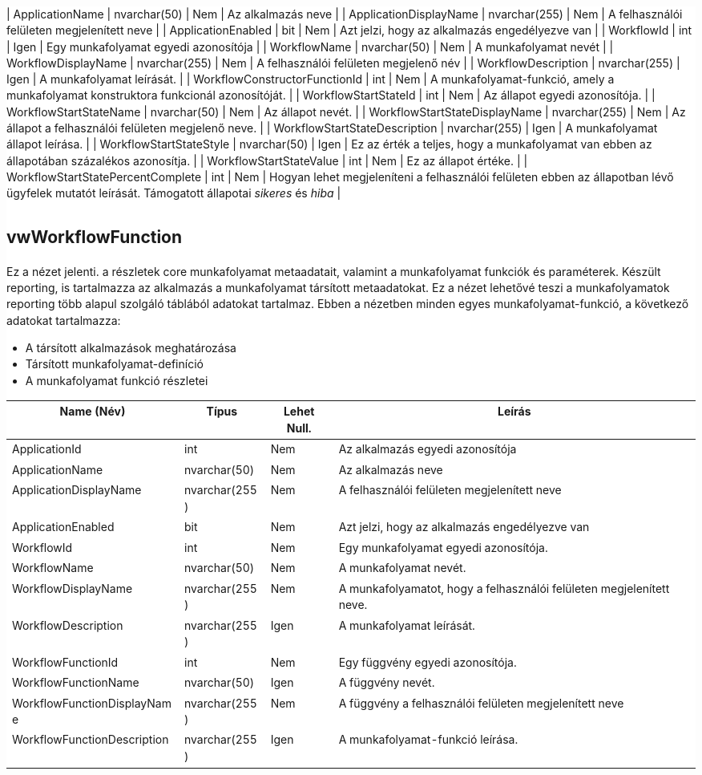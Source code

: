 | ApplicationName                   | nvarchar(50)  | Nem          | Az alkalmazás neve                                                                                                                |
| ApplicationDisplayName            | nvarchar(255) | Nem          | A felhasználói felületen megjelenített neve                                                                                               |
| ApplicationEnabled                | bit           | Nem          | Azt jelzi, hogy az alkalmazás engedélyezve van                                                                                                   |
| WorkflowId                        | int           | Igen         | Egy munkafolyamat egyedi azonosítója                                                                                                         |
| WorkflowName                      | nvarchar(50)  | Nem          | A munkafolyamat nevét                                                                                                                   |
| WorkflowDisplayName               | nvarchar(255) | Nem          | A felhasználói felületen megjelenő név                                                                                                |
| WorkflowDescription               | nvarchar(255) | Igen         | A munkafolyamat leírását.                                                                                                           |
| WorkflowConstructorFunctionId     | int           | Nem          | A munkafolyamat-funkció, amely a munkafolyamat konstruktora funkcionál azonosítóját.                                                   |
| WorkflowStartStateId              | int           | Nem          | Az állapot egyedi azonosítója.                                                                                                         |
| WorkflowStartStateName            | nvarchar(50)  | Nem          | Az állapot nevét.                                                                                                                     |
| WorkflowStartStateDisplayName     | nvarchar(255) | Nem          | Az állapot a felhasználói felületen megjelenő neve.                                                                              |
| WorkflowStartStateDescription     | nvarchar(255) | Igen         | A munkafolyamat állapot leírása.                                                                                                       |
| WorkflowStartStateStyle           | nvarchar(50)  | Igen         | Ez az érték a teljes, hogy a munkafolyamat van ebben az állapotában százalékos azonosítja.                                                     |
| WorkflowStartStateValue           | int           | Nem          | Ez az állapot értéke.                                                                                                            |
| WorkflowStartStatePercentComplete | int           | Nem          | Hogyan lehet megjeleníteni a felhasználói felületen ebben az állapotban lévő ügyfelek mutatót leírását. Támogatott állapotai *sikeres* és *hiba* |

## <a name="vwworkflowfunction"></a>vwWorkflowFunction

Ez a nézet jelenti. a részletek core munkafolyamat metaadatait, valamint a munkafolyamat funkciók és paraméterek. Készült reporting, is tartalmazza az alkalmazás a munkafolyamat társított metaadatokat. Ez a nézet lehetővé teszi a munkafolyamatok reporting több alapul szolgáló táblából adatokat tartalmaz.  Ebben a nézetben minden egyes munkafolyamat-funkció, a következő adatokat tartalmazza:

-   A társított alkalmazások meghatározása
-   Társított munkafolyamat-definíció
-   A munkafolyamat funkció részletei

| Name (Név)                                 | Típus          | Lehet Null. | Leírás                                                                          |
|--------------------------------------|---------------|-------------|--------------------------------------------------------------------------------------|
| ApplicationId                        | int           | Nem          | Az alkalmazás egyedi azonosítója                                              |
| ApplicationName                      | nvarchar(50)  | Nem          | Az alkalmazás neve                                                          |
| ApplicationDisplayName               | nvarchar(255) | Nem          | A felhasználói felületen megjelenített neve                                         |
| ApplicationEnabled                   | bit           | Nem          | Azt jelzi, hogy az alkalmazás engedélyezve van                                             |
| WorkflowId                           | int           | Nem          | Egy munkafolyamat egyedi azonosítója.                                                  |
| WorkflowName                         | nvarchar(50)  | Nem          | A munkafolyamat nevét.                                                            |
| WorkflowDisplayName                  | nvarchar(255) | Nem          | A munkafolyamatot, hogy a felhasználói felületen megjelenített neve.                         |
| WorkflowDescription                  | nvarchar(255) | Igen         | A munkafolyamat leírását.                                                     |
| WorkflowFunctionId                   | int           | Nem          | Egy függvény egyedi azonosítója.                                                  |
| WorkflowFunctionName                 | nvarchar(50)  | Igen         | A függvény nevét.                                                            |
| WorkflowFunctionDisplayName          | nvarchar(255) | Nem          | A függvény a felhasználói felületen megjelenített neve                         |
| WorkflowFunctionDescription          | nvarchar(255) | Igen         | A munkafolyamat-funkció leírása.                                            |